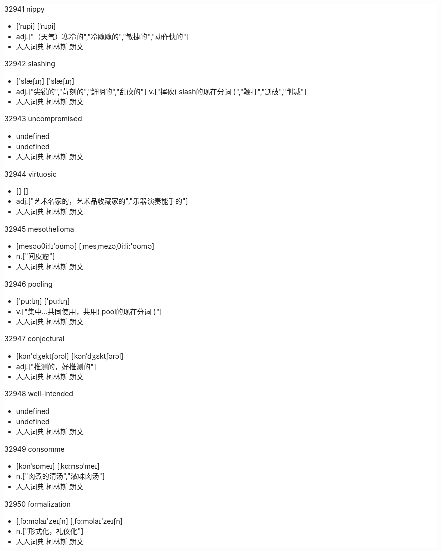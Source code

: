 32941 nippy 
- [ˈnɪpi]  [ˈnɪpi] 
- adj.["（天气）寒冷的","冷飕飕的","敏捷的","动作快的"]   
- [人人词典](https://www.91dict.com/words?w=nippy) [柯林斯](https://www.collinsdictionary.com/zh/dictionary/english/nippy) [朗文](https://www.ldoceonline.com/dictionary/nippy) 

32942 slashing 
- ['slæʃɪŋ]  ['slæʃɪŋ] 
- adj.["尖锐的","苛刻的","鲜明的","乱砍的"]  v.["挥砍( slash的现在分词 )","鞭打","割破","削减"]   
- [人人词典](https://www.91dict.com/words?w=slashing) [柯林斯](https://www.collinsdictionary.com/zh/dictionary/english/slashing) [朗文](https://www.ldoceonline.com/dictionary/slashing) 

32943 uncompromised 
- undefined 
- undefined 
- [人人词典](https://www.91dict.com/words?w=uncompromised) [柯林斯](https://www.collinsdictionary.com/zh/dictionary/english/uncompromised) [朗文](https://www.ldoceonline.com/dictionary/uncompromised) 

32944 virtuosic 
- []  [] 
- adj.["艺术名家的，艺术品收藏家的","乐器演奏能手的"]   
- [人人词典](https://www.91dict.com/words?w=virtuosic) [柯林斯](https://www.collinsdictionary.com/zh/dictionary/english/virtuosic) [朗文](https://www.ldoceonline.com/dictionary/virtuosic) 

32945 mesothelioma 
- [mesəʊθi:lɪ'əʊmə]  [ˌmesˌmezəˌθi:li:'oʊmə] 
- n.["间皮瘤"]   
- [人人词典](https://www.91dict.com/words?w=mesothelioma) [柯林斯](https://www.collinsdictionary.com/zh/dictionary/english/mesothelioma) [朗文](https://www.ldoceonline.com/dictionary/mesothelioma) 

32946 pooling 
- ['pu:lɪŋ]  ['pu:lɪŋ] 
- v.["集中…共同使用，共用( pool的现在分词 )"]   
- [人人词典](https://www.91dict.com/words?w=pooling) [柯林斯](https://www.collinsdictionary.com/zh/dictionary/english/pooling) [朗文](https://www.ldoceonline.com/dictionary/pooling) 

32947 conjectural 
- [kən'dʒektʃərəl]  [kənˈdʒɛktʃərəl] 
- adj.["推测的，好推测的"]   
- [人人词典](https://www.91dict.com/words?w=conjectural) [柯林斯](https://www.collinsdictionary.com/zh/dictionary/english/conjectural) [朗文](https://www.ldoceonline.com/dictionary/conjectural) 

32948 well-intended 
- undefined 
- undefined 
- [人人词典](https://www.91dict.com/words?w=well-intended) [柯林斯](https://www.collinsdictionary.com/zh/dictionary/english/well-intended) [朗文](https://www.ldoceonline.com/dictionary/well-intended) 

32949 consomme 
- [kənˈsɒmeɪ]  [ˌkɑ:nsəˈmeɪ] 
- n.["肉煮的清汤","浓味肉汤"]   
- [人人词典](https://www.91dict.com/words?w=consomme) [柯林斯](https://www.collinsdictionary.com/zh/dictionary/english/consomme) [朗文](https://www.ldoceonline.com/dictionary/consomme) 

32950 formalization 
- [ˌfɔ:məlaɪ'zeɪʃn]  [ˌfɔ:məlaɪ'zeɪʃn] 
- n.["形式化，礼仪化"]   
- [人人词典](https://www.91dict.com/words?w=formalization) [柯林斯](https://www.collinsdictionary.com/zh/dictionary/english/formalization) [朗文](https://www.ldoceonline.com/dictionary/formalization) 
